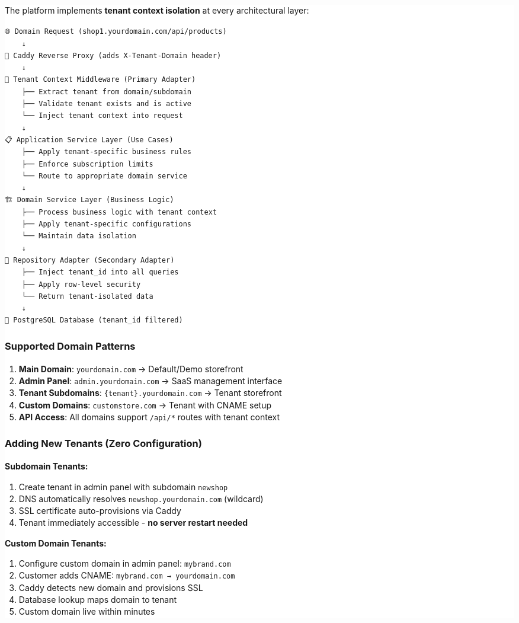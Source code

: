 The platform implements **tenant context isolation** at every architectural layer:

```
🌐 Domain Request (shop1.yourdomain.com/api/products)
    ↓
🔄 Caddy Reverse Proxy (adds X-Tenant-Domain header)
    ↓
🎯 Tenant Context Middleware (Primary Adapter)
    ├── Extract tenant from domain/subdomain
    ├── Validate tenant exists and is active
    └── Inject tenant context into request
    ↓
📋 Application Service Layer (Use Cases)
    ├── Apply tenant-specific business rules
    ├── Enforce subscription limits
    └── Route to appropriate domain service
    ↓
🏗️ Domain Service Layer (Business Logic)
    ├── Process business logic with tenant context
    ├── Apply tenant-specific configurations
    └── Maintain data isolation
    ↓
🔌 Repository Adapter (Secondary Adapter)
    ├── Inject tenant_id into all queries
    ├── Apply row-level security
    └── Return tenant-isolated data
    ↓
💾 PostgreSQL Database (tenant_id filtered)
```

### Supported Domain Patterns

1. **Main Domain**: `yourdomain.com` → Default/Demo storefront
2. **Admin Panel**: `admin.yourdomain.com` → SaaS management interface
3. **Tenant Subdomains**: `{tenant}.yourdomain.com` → Tenant storefront
4. **Custom Domains**: `customstore.com` → Tenant with CNAME setup
5. **API Access**: All domains support `/api/*` routes with tenant context

### Adding New Tenants (Zero Configuration)

**Subdomain Tenants:**
1. Create tenant in admin panel with subdomain `newshop`
2. DNS automatically resolves `newshop.yourdomain.com` (wildcard)
3. SSL certificate auto-provisions via Caddy
4. Tenant immediately accessible - **no server restart needed**

**Custom Domain Tenants:**
1. Configure custom domain in admin panel: `mybrand.com`
2. Customer adds CNAME: `mybrand.com → yourdomain.com`
3. Caddy detects new domain and provisions SSL
4. Database lookup maps domain to tenant
5. Custom domain live within minutes
